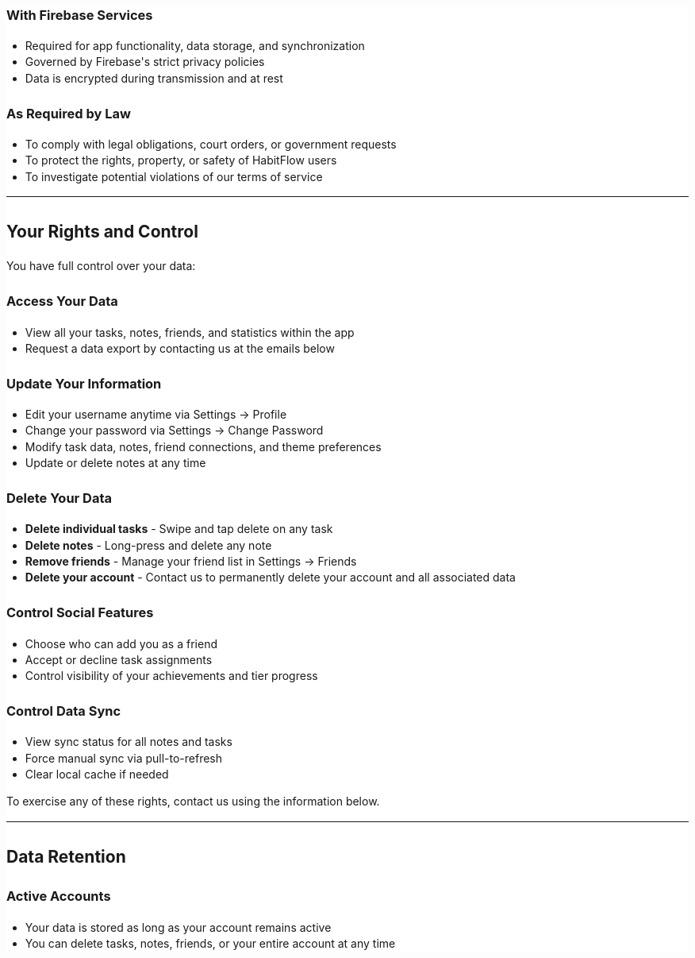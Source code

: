 ### With Firebase Services
- Required for app functionality, data storage, and synchronization
- Governed by Firebase's strict privacy policies
- Data is encrypted during transmission and at rest

### As Required by Law
- To comply with legal obligations, court orders, or government requests
- To protect the rights, property, or safety of HabitFlow users
- To investigate potential violations of our terms of service

---

## Your Rights and Control

You have full control over your data:

### Access Your Data
- View all your tasks, notes, friends, and statistics within the app
- Request a data export by contacting us at the emails below

### Update Your Information
- Edit your username anytime via Settings → Profile
- Change your password via Settings → Change Password
- Modify task data, notes, friend connections, and theme preferences
- Update or delete notes at any time

### Delete Your Data
- **Delete individual tasks** - Swipe and tap delete on any task
- **Delete notes** - Long-press and delete any note
- **Remove friends** - Manage your friend list in Settings → Friends
- **Delete your account** - Contact us to permanently delete your account and all associated data

### Control Social Features
- Choose who can add you as a friend
- Accept or decline task assignments
- Control visibility of your achievements and tier progress

### Control Data Sync
- View sync status for all notes and tasks
- Force manual sync via pull-to-refresh
- Clear local cache if needed

To exercise any of these rights, contact us using the information below.

---

## Data Retention

### Active Accounts
- Your data is stored as long as your account remains active
- You can delete tasks, notes, friends, or your entire account at any time
